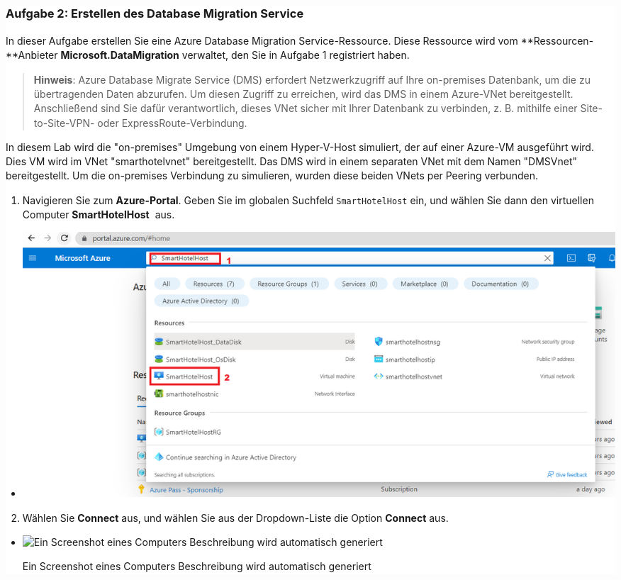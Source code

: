 ### Aufgabe 2: Erstellen des Database Migration Service

In dieser Aufgabe erstellen Sie eine Azure Database Migration
Service-Ressource. Diese Ressource wird vom **Ressourcen-**Anbieter
**Microsoft.DataMigration** verwaltet, den Sie in Aufgabe 1 registriert
haben.

> **Hinweis**: Azure Database Migrate Service (DMS) erfordert
> Netzwerkzugriff auf Ihre on-premises Datenbank, um die zu
> übertragenden Daten abzurufen. Um diesen Zugriff zu erreichen, wird
> das DMS in einem Azure-VNet bereitgestellt. Anschließend sind Sie
> dafür verantwortlich, dieses VNet sicher mit Ihrer Datenbank zu
> verbinden, z. B. mithilfe einer Site-to-Site-VPN- oder
> ExpressRoute-Verbindung.

In diesem Lab wird die "on-premises" Umgebung von einem Hyper-V-Host
simuliert, der auf einer Azure-VM ausgeführt wird. Dies VM wird im VNet
"smarthotelvnet" bereitgestellt. Das DMS wird in einem separaten VNet
mit dem Namen "DMSVnet" bereitgestellt. Um die on-premises Verbindung zu
simulieren, wurden diese beiden VNets per Peering verbunden.

1.  Navigieren Sie zum **Azure-Portal**. Geben Sie im globalen Suchfeld
    `SmartHotelHost` ein, und wählen Sie dann den virtuellen Computer
    **SmartHotelHost**  aus.

- ![](./media/image7.png)

2.  Wählen Sie **Connect** aus, und wählen Sie aus der Dropdown-Liste
    die Option **Connect** aus.

- ![Ein Screenshot eines Computers Beschreibung wird automatisch
  generiert](./media/image8.jpg)

  Ein Screenshot eines Computers Beschreibung wird automatisch generiert
